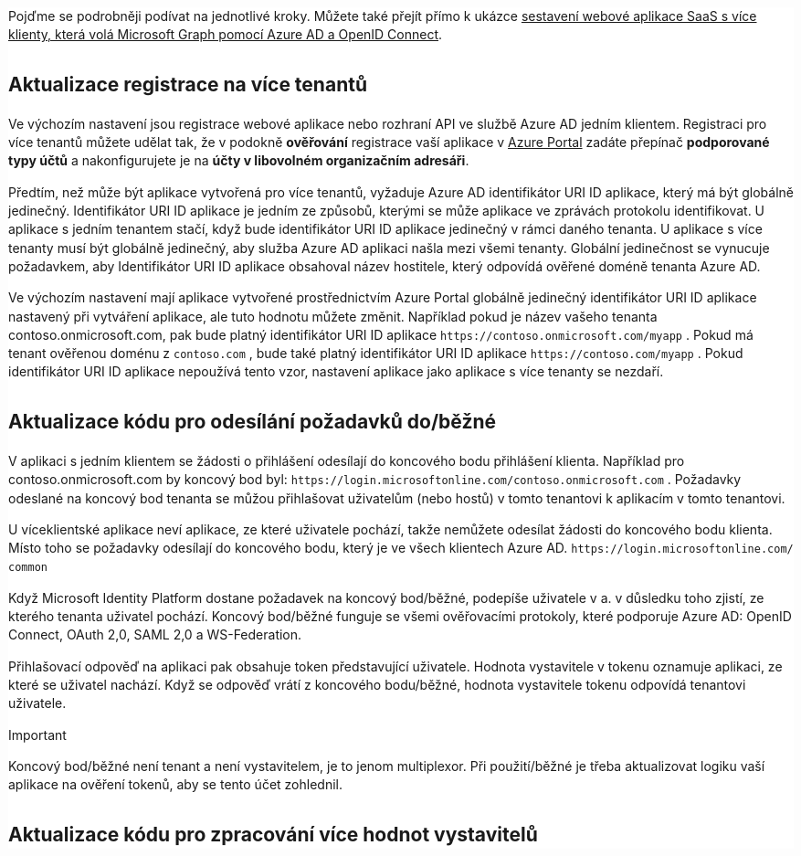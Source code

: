 Pojďme se podrobněji podívat na jednotlivé kroky. Můžete také přejít přímo k ukázce [sestavení webové aplikace SaaS s více klienty, která volá Microsoft Graph pomocí Azure AD a OpenID Connect](https://github.com/Azure-Samples/active-directory-aspnetcore-webapp-openidconnect-v2/blob/master/2-WebApp-graph-user/2-3-Multi-Tenant/README.md).

## <a name="update-registration-to-be-multi-tenant"></a>Aktualizace registrace na více tenantů

Ve výchozím nastavení jsou registrace webové aplikace nebo rozhraní API ve službě Azure AD jedním klientem. Registraci pro více tenantů můžete udělat tak, že v podokně **ověřování** registrace vaší aplikace v [Azure Portal][AZURE-portal] zadáte přepínač **podporované typy účtů** a nakonfigurujete je na **účty v libovolném organizačním adresáři**.

Předtím, než může být aplikace vytvořená pro více tenantů, vyžaduje Azure AD identifikátor URI ID aplikace, který má být globálně jedinečný. Identifikátor URI ID aplikace je jedním ze způsobů, kterými se může aplikace ve zprávách protokolu identifikovat. U aplikace s jedním tenantem stačí, když bude identifikátor URI ID aplikace jedinečný v rámci daného tenanta. U aplikace s více tenanty musí být globálně jedinečný, aby služba Azure AD aplikaci našla mezi všemi tenanty. Globální jedinečnost se vynucuje požadavkem, aby Identifikátor URI ID aplikace obsahoval název hostitele, který odpovídá ověřené doméně tenanta Azure AD.

Ve výchozím nastavení mají aplikace vytvořené prostřednictvím Azure Portal globálně jedinečný identifikátor URI ID aplikace nastavený při vytváření aplikace, ale tuto hodnotu můžete změnit. Například pokud je název vašeho tenanta contoso.onmicrosoft.com, pak bude platný identifikátor URI ID aplikace `https://contoso.onmicrosoft.com/myapp` . Pokud má tenant ověřenou doménu z `contoso.com` , bude také platný identifikátor URI ID aplikace `https://contoso.com/myapp` . Pokud identifikátor URI ID aplikace nepoužívá tento vzor, nastavení aplikace jako aplikace s více tenanty se nezdaří.

## <a name="update-your-code-to-send-requests-to-common"></a>Aktualizace kódu pro odesílání požadavků do/běžné

V aplikaci s jedním klientem se žádosti o přihlášení odesílají do koncového bodu přihlášení klienta. Například pro contoso.onmicrosoft.com by koncový bod byl: `https://login.microsoftonline.com/contoso.onmicrosoft.com` . Požadavky odeslané na koncový bod tenanta se můžou přihlašovat uživatelům (nebo hostů) v tomto tenantovi k aplikacím v tomto tenantovi.

U víceklientské aplikace neví aplikace, ze které uživatele pochází, takže nemůžete odesílat žádosti do koncového bodu klienta. Místo toho se požadavky odesílají do koncového bodu, který je ve všech klientech Azure AD. `https://login.microsoftonline.com/common`

Když Microsoft Identity Platform dostane požadavek na koncový bod/běžné, podepíše uživatele v a. v důsledku toho zjistí, ze kterého tenanta uživatel pochází. Koncový bod/běžné funguje se všemi ověřovacími protokoly, které podporuje Azure AD: OpenID Connect, OAuth 2,0, SAML 2,0 a WS-Federation.

Přihlašovací odpověď na aplikaci pak obsahuje token představující uživatele. Hodnota vystavitele v tokenu oznamuje aplikaci, ze které se uživatel nachází. Když se odpověď vrátí z koncového bodu/běžné, hodnota vystavitele tokenu odpovídá tenantovi uživatele.

> [!IMPORTANT]
> Koncový bod/běžné není tenant a není vystavitelem, je to jenom multiplexor. Při použití/běžné je třeba aktualizovat logiku vaší aplikace na ověření tokenů, aby se tento účet zohlednil.

## <a name="update-your-code-to-handle-multiple-issuer-values"></a>Aktualizace kódu pro zpracování více hodnot vystavitelů


[AAD-Access-Panel]:  https://myapps.microsoft.com
[AAD-Samples-MT]: /samples/browse/?products=azure-active-directory
[AAD-Why-To-Integrate]: ./active-directory-how-to-integrate.md
[AZURE-portal]: https://portal.azure.com
[MSFT-Graph-overview]: /graph/
[MSFT-Graph-permission-scopes]: /graph/permissions-reference
[AAD-Sign-In]: ./media/active-directory-devhowto-multi-tenant-overview/sign-in-with-microsoft-light.png
[Consent-Single-Tier]: ./media/howto-convert-app-to-be-multi-tenant/consent-flow-single-tier.svg
[Consent-Multi-Tier-Known-Client]: ./media/howto-convert-app-to-be-multi-tenant/consent-flow-multi-tier-known-clients.svg
[Consent-Multi-Tier-Multi-Party]: ./media/howto-convert-app-to-be-multi-tenant/consent-flow-multi-tier-multi-party.svg
[AAD-How-To-Integrate]: ./active-directory-how-to-integrate.md
[AAD-Security-Token-Claims]: ./active-directory-authentication-scenarios/#claims-in-azure-ad-security-tokens
[AAD-V2-Dev-Guide]: v2-overview.md
[AZURE-portal]: https://portal.azure.com
[Duyshant-Role-Blog]: http://www.dushyantgill.com/blog/2014/12/10/roles-based-access-control-in-cloud-applications-using-azure-ad/
[JWT]: https://tools.ietf.org/html/draft-ietf-oauth-json-web-token-32
[O365-Perm-Ref]: /graph/permissions-reference
[OAuth2-Access-Token-Scopes]: https://tools.ietf.org/html/rfc6749#section-3.3
[OAuth2-AuthZ-Grant-Types]: https://tools.ietf.org/html/rfc6749#section-1.3
[OAuth2-Client-Types]: https://tools.ietf.org/html/rfc6749#section-2.1
[OAuth2-Role-Def]: https://tools.ietf.org/html/rfc6749#page-6
[OpenIDConnect]: https://openid.net/specs/openid-connect-core-1_0.html
[OpenIDConnect-ID-Token]: https://openid.net/specs/openid-connect-core-1_0.html#IDToken